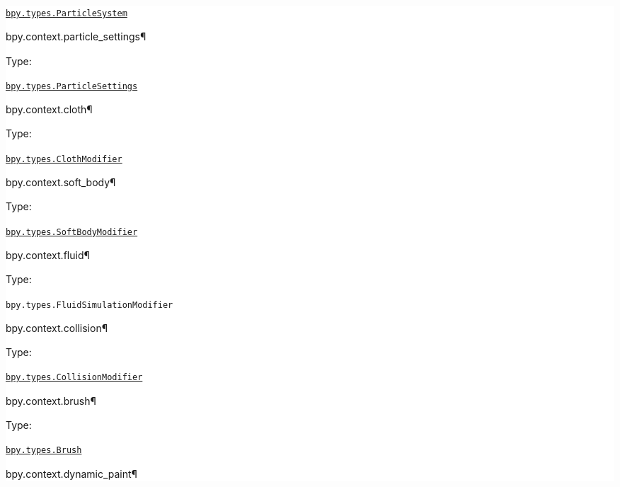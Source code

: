     

[`bpy.types.ParticleSystem`](bpy.types.ParticleSystem.html#bpy.types.ParticleSystem
"bpy.types.ParticleSystem")

bpy.context.particle_settings¶

    

Type:

    

[`bpy.types.ParticleSettings`](bpy.types.ParticleSettings.html#bpy.types.ParticleSettings
"bpy.types.ParticleSettings")

bpy.context.cloth¶

    

Type:

    

[`bpy.types.ClothModifier`](bpy.types.ClothModifier.html#bpy.types.ClothModifier
"bpy.types.ClothModifier")

bpy.context.soft_body¶

    

Type:

    

[`bpy.types.SoftBodyModifier`](bpy.types.SoftBodyModifier.html#bpy.types.SoftBodyModifier
"bpy.types.SoftBodyModifier")

bpy.context.fluid¶

    

Type:

    

`bpy.types.FluidSimulationModifier`

bpy.context.collision¶

    

Type:

    

[`bpy.types.CollisionModifier`](bpy.types.CollisionModifier.html#bpy.types.CollisionModifier
"bpy.types.CollisionModifier")

bpy.context.brush¶

    

Type:

    

[`bpy.types.Brush`](bpy.types.Brush.html#bpy.types.Brush "bpy.types.Brush")

bpy.context.dynamic_paint¶

    